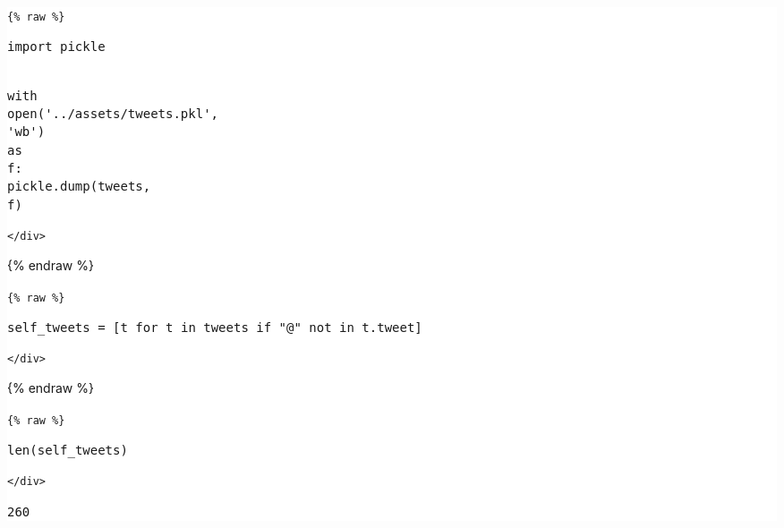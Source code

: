     {% raw %}
    
<div class="cell border-box-sizing code_cell rendered">
<div class="input">

<div class="inner_cell">
    <div class="input_area">
<div class=" highlight hl-ipython3"><pre><span></span><span class="kn">import</span> <span class="nn">pickle</span>

<span class="k">with</span> <span class="nb">open</span><span class="p">(</span><span class="s1">&#39;../assets/tweets.pkl&#39;</span><span class="p">,</span> <span class="s1">&#39;wb&#39;</span><span class="p">)</span> <span class="k">as</span> <span class="n">f</span><span class="p">:</span>
    <span class="n">pickle</span><span class="o">.</span><span class="n">dump</span><span class="p">(</span><span class="n">tweets</span><span class="p">,</span> <span class="n">f</span><span class="p">)</span>
</pre></div>

    </div>
</div>
</div>

</div>
    {% endraw %}

    {% raw %}
    
<div class="cell border-box-sizing code_cell rendered">
<div class="input">

<div class="inner_cell">
    <div class="input_area">
<div class=" highlight hl-ipython3"><pre><span></span><span class="n">self_tweets</span> <span class="o">=</span> <span class="p">[</span><span class="n">t</span> <span class="k">for</span> <span class="n">t</span> <span class="ow">in</span> <span class="n">tweets</span> <span class="k">if</span> <span class="s2">&quot;@&quot;</span> <span class="ow">not</span> <span class="ow">in</span> <span class="n">t</span><span class="o">.</span><span class="n">tweet</span><span class="p">]</span>
</pre></div>

    </div>
</div>
</div>

</div>
    {% endraw %}

    {% raw %}
    
<div class="cell border-box-sizing code_cell rendered">
<div class="input">

<div class="inner_cell">
    <div class="input_area">
<div class=" highlight hl-ipython3"><pre><span></span><span class="nb">len</span><span class="p">(</span><span class="n">self_tweets</span><span class="p">)</span>
</pre></div>

    </div>
</div>
</div>

<div class="output_wrapper">
<div class="output">

<div class="output_area">



<div class="output_text output_subarea output_execute_result">
<pre>260</pre>
</div>

</div>